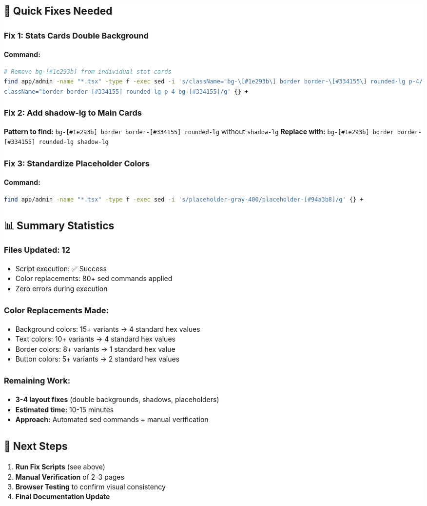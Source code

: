## 🔧 Quick Fixes Needed

### Fix 1: Stats Cards Double Background

**Command:**

```bash
# Remove bg-[#1e293b] from individual stat cards
find app/admin -name "*.tsx" -type f -exec sed -i 's/className="bg-\[#1e293b\] border border-\[#334155\] rounded-lg p-4/className="border border-[#334155] rounded-lg p-4 bg-[#334155]/g' {} +
```

### Fix 2: Add shadow-lg to Main Cards

**Pattern to find:** `bg-[#1e293b] border border-[#334155] rounded-lg` without `shadow-lg`
**Replace with:** `bg-[#1e293b] border border-[#334155] rounded-lg shadow-lg`

### Fix 3: Standardize Placeholder Colors

**Command:**

```bash
find app/admin -name "*.tsx" -type f -exec sed -i 's/placeholder-gray-400/placeholder-[#94a3b8]/g' {} +
```

## 📊 Summary Statistics

### Files Updated: 12

- Script execution: ✅ Success
- Color replacements: 80+ sed commands applied
- Zero errors during execution

### Color Replacements Made:

- Background colors: 15+ variants → 4 standard hex values
- Text colors: 10+ variants → 4 standard hex values
- Border colors: 8+ variants → 1 standard hex value
- Button colors: 5+ variants → 2 standard hex values

### Remaining Work:

- **3-4 layout fixes** (double backgrounds, shadows, placeholders)
- **Estimated time:** 10-15 minutes
- **Approach:** Automated sed commands + manual verification

## 🎯 Next Steps

1. **Run Fix Scripts** (see above)
2. **Manual Verification** of 2-3 pages
3. **Browser Testing** to confirm visual consistency
4. **Final Documentation Update**
